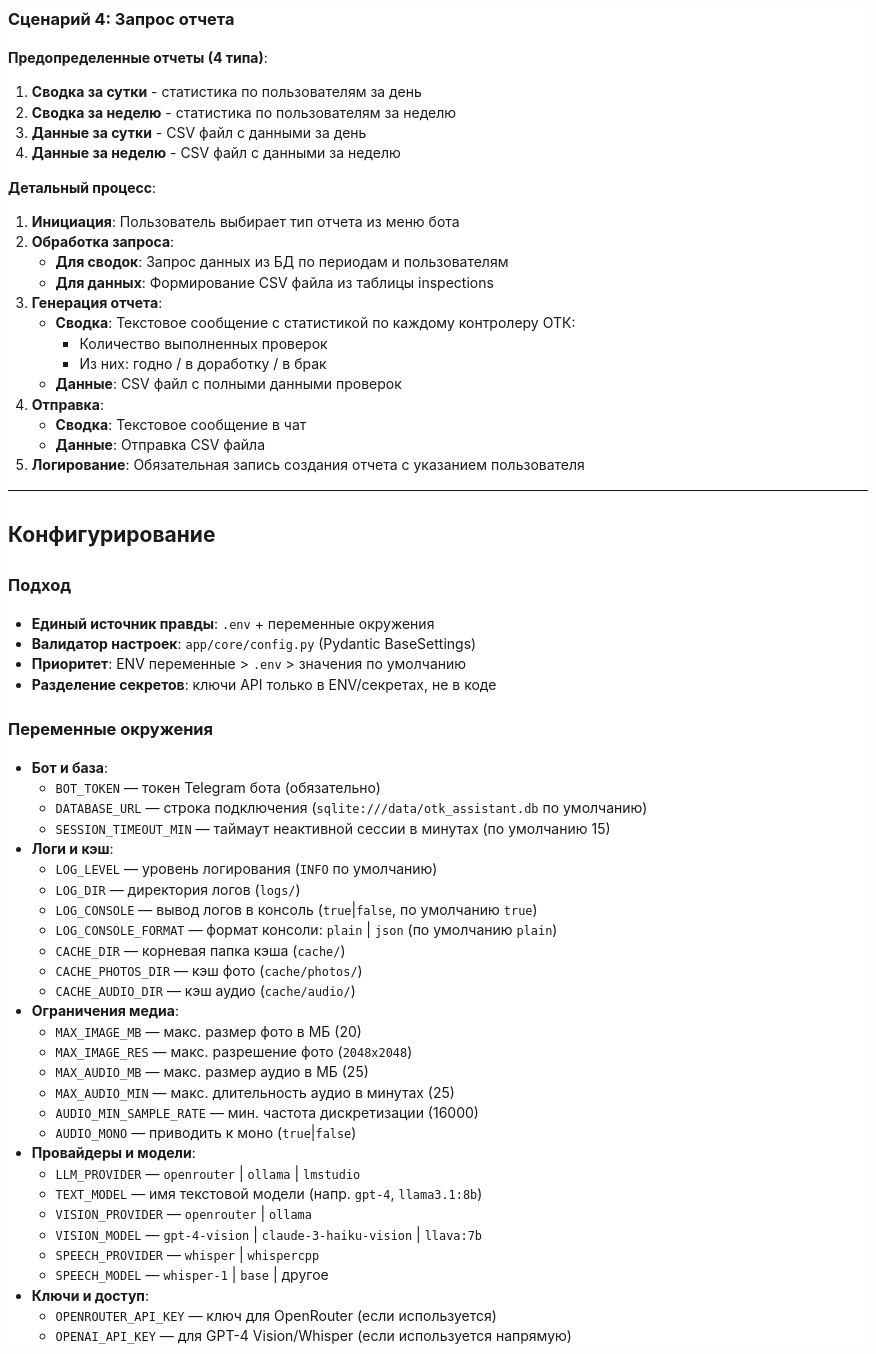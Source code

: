 ### Сценарий 4: Запрос отчета

**Предопределенные отчеты (4 типа)**:
1. **Сводка за сутки** - статистика по пользователям за день
2. **Сводка за неделю** - статистика по пользователям за неделю  
3. **Данные за сутки** - CSV файл с данными за день
4. **Данные за неделю** - CSV файл с данными за неделю

**Детальный процесс**:
1. **Инициация**: Пользователь выбирает тип отчета из меню бота
2. **Обработка запроса**:
   - **Для сводок**: Запрос данных из БД по периодам и пользователям
   - **Для данных**: Формирование CSV файла из таблицы inspections
3. **Генерация отчета**:
   - **Сводка**: Текстовое сообщение с статистикой по каждому контролеру ОТК:
     - Количество выполненных проверок
     - Из них: годно / в доработку / в брак
   - **Данные**: CSV файл с полными данными проверок
4. **Отправка**: 
   - **Сводка**: Текстовое сообщение в чат
   - **Данные**: Отправка CSV файла
5. **Логирование**: Обязательная запись создания отчета с указанием пользователя

---

## Конфигурирование

### Подход
- **Единый источник правды**: `.env` + переменные окружения
- **Валидатор настроек**: `app/core/config.py` (Pydantic BaseSettings)
- **Приоритет**: ENV переменные > `.env` > значения по умолчанию
- **Разделение секретов**: ключи API только в ENV/секретах, не в коде

### Переменные окружения
- **Бот и база**:
  - `BOT_TOKEN` — токен Telegram бота (обязательно)
  - `DATABASE_URL` — строка подключения (`sqlite:///data/otk_assistant.db` по умолчанию)
  - `SESSION_TIMEOUT_MIN` — таймаут неактивной сессии в минутах (по умолчанию 15)
- **Логи и кэш**:
  - `LOG_LEVEL` — уровень логирования (`INFO` по умолчанию)
  - `LOG_DIR` — директория логов (`logs/`)
  - `LOG_CONSOLE` — вывод логов в консоль (`true`|`false`, по умолчанию `true`)
  - `LOG_CONSOLE_FORMAT` — формат консоли: `plain` | `json` (по умолчанию `plain`)
  - `CACHE_DIR` — корневая папка кэша (`cache/`)
  - `CACHE_PHOTOS_DIR` — кэш фото (`cache/photos/`)
  - `CACHE_AUDIO_DIR` — кэш аудио (`cache/audio/`)
- **Ограничения медиа**:
  - `MAX_IMAGE_MB` — макс. размер фото в МБ (20)
  - `MAX_IMAGE_RES` — макс. разрешение фото (`2048x2048`)
  - `MAX_AUDIO_MB` — макс. размер аудио в МБ (25)
  - `MAX_AUDIO_MIN` — макс. длительность аудио в минутах (25)
  - `AUDIO_MIN_SAMPLE_RATE` — мин. частота дискретизации (16000)
  - `AUDIO_MONO` — приводить к моно (`true`|`false`)
- **Провайдеры и модели**:
  - `LLM_PROVIDER` — `openrouter` | `ollama` | `lmstudio`
  - `TEXT_MODEL` — имя текстовой модели (напр. `gpt-4`, `llama3.1:8b`)
  - `VISION_PROVIDER` — `openrouter` | `ollama`
  - `VISION_MODEL` — `gpt-4-vision` | `claude-3-haiku-vision` | `llava:7b`
  - `SPEECH_PROVIDER` — `whisper` | `whispercpp`
  - `SPEECH_MODEL` — `whisper-1` | `base` | другое
- **Ключи и доступ**:
  - `OPENROUTER_API_KEY` — ключ для OpenRouter (если используется)
  - `OPENAI_API_KEY` — для GPT-4 Vision/Whisper (если используется напрямую)